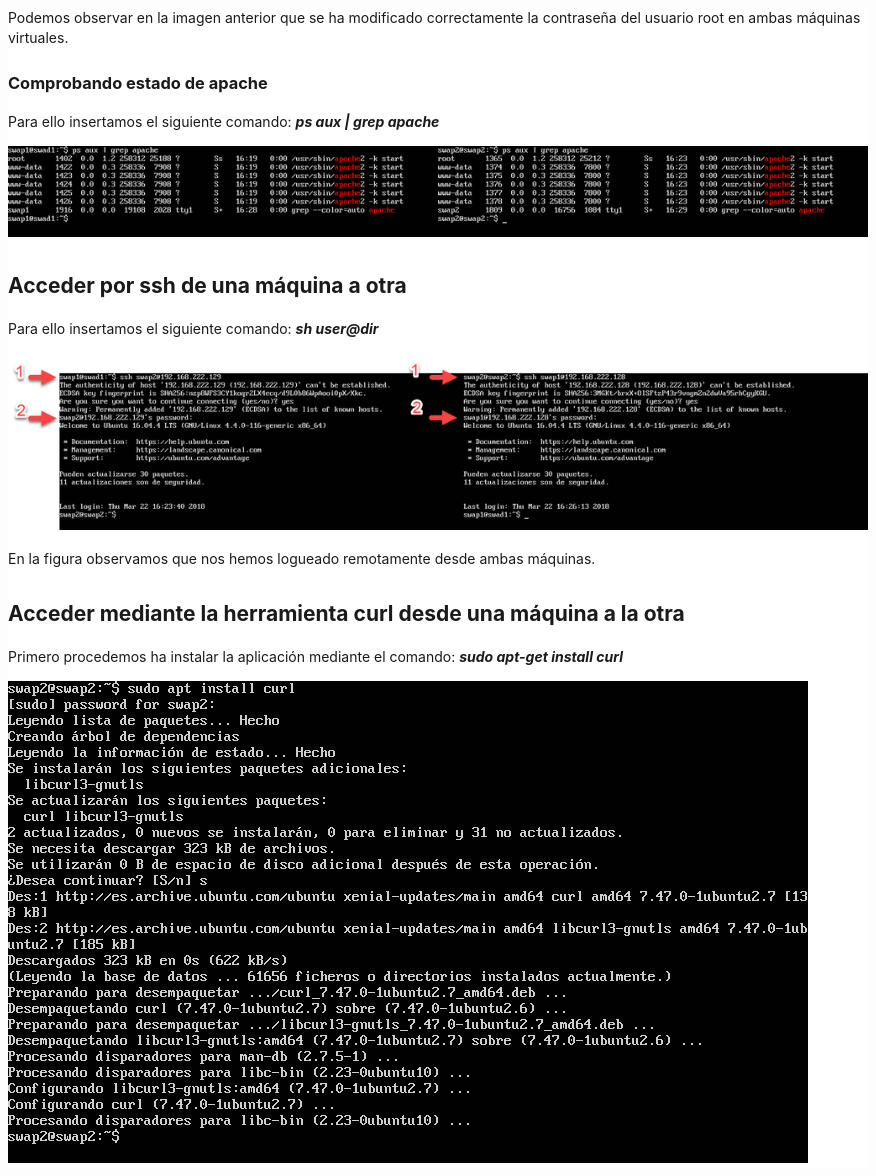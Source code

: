 Podemos observar en la imagen anterior que se ha modificado correctamente la contraseña del usuario root en ambas máquinas virtuales.

### Comprobando estado de apache ###

Para ello insertamos el siguiente comando: ***ps aux | grep apache***

![img](https://github.com/JavierBejMen/Servidores-Web-Altas-Prestaciones/blob/master/Practica%201/image/img38.png)

## Acceder por ssh de una máquina a otra ##

Para ello insertamos el siguiente comando: ***sh user@dir***

![img](https://github.com/JavierBejMen/Servidores-Web-Altas-Prestaciones/blob/master/Practica%201/image/img39.png)

En la figura observamos que nos hemos logueado remotamente desde ambas máquinas.

## Acceder mediante la herramienta curl desde una máquina a la otra ##

Primero procedemos ha instalar la aplicación mediante el comando: ***sudo apt-get install curl***

![img](https://github.com/JavierBejMen/Servidores-Web-Altas-Prestaciones/blob/master/Practica%201/image/img40.png)
